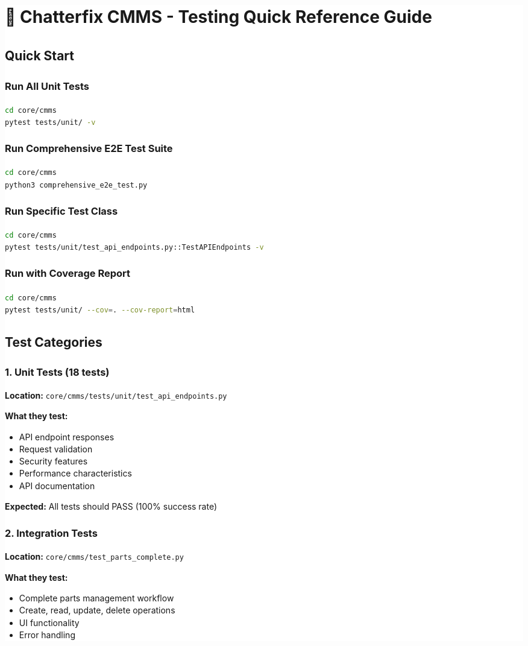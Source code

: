 # 🧪 Chatterfix CMMS - Testing Quick Reference Guide

## Quick Start

### Run All Unit Tests
```bash
cd core/cmms
pytest tests/unit/ -v
```

### Run Comprehensive E2E Test Suite
```bash
cd core/cmms
python3 comprehensive_e2e_test.py
```

### Run Specific Test Class
```bash
cd core/cmms
pytest tests/unit/test_api_endpoints.py::TestAPIEndpoints -v
```

### Run with Coverage Report
```bash
cd core/cmms
pytest tests/unit/ --cov=. --cov-report=html
```

## Test Categories

### 1. Unit Tests (18 tests)
**Location:** `core/cmms/tests/unit/test_api_endpoints.py`

**What they test:**
- API endpoint responses
- Request validation
- Security features
- Performance characteristics
- API documentation

**Expected:** All tests should PASS (100% success rate)

### 2. Integration Tests
**Location:** `core/cmms/test_parts_complete.py`

**What they test:**
- Complete parts management workflow
- Create, read, update, delete operations
- UI functionality
- Error handling
